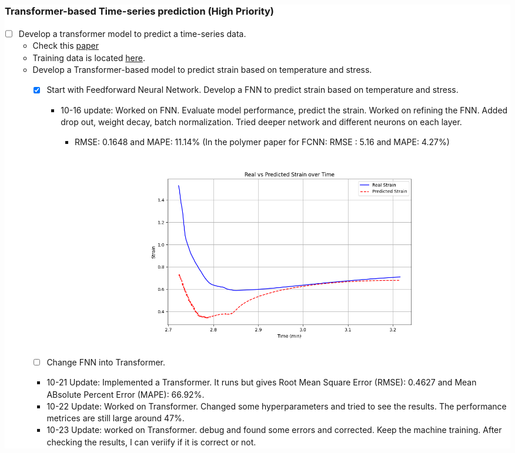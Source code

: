 
### Transformer-based Time-series prediction (High Priority)
* [ ] Develop a transformer model to predict a time-series data. 
  * Check this [paper](./../../../Reference/Polymer%20paper.pdf)
  * Training data is located [here](./../../../../Khan/Polymer_Data/Transformer-based/).
  * Develop a Transformer-based model to predict strain based on temperature and stress. 
    * [x] Start with Feedforward Neural Network. Develop a FNN to predict strain based on temperature and stress.
    
      * 10-16 update: Worked on FNN. Evaluate model performance, predict the strain. Worked on refining the FNN. Added drop out, weight decay, batch normalization. 
      Tried deeper network and different neurons on each layer.

        * RMSE: 0.1648 and MAPE: 11.14% (In the polymer paper for FCNN: RMSE : 5.16 and MAPE: 4.27%)

        <p align="center">
        <img src="./../../../images/Figure_2.png" width="70%">
        </p>

    * [ ] Change FNN into Transformer.

    * 10-21 Update: Implemented a Transformer. It runs but gives Root Mean Square Error (RMSE): 0.4627 and Mean ABsolute Percent Error (MAPE): 66.92%.
    * 10-22 Update: Worked on Transformer. Changed some hyperparameters and tried to see the results. The performance metrices are still large around 47%.
    * 10-23 Update: worked on Transformer. debug and found some errors and corrected. Keep the machine training. After checking the results, I can veriify if it is correct or not.
